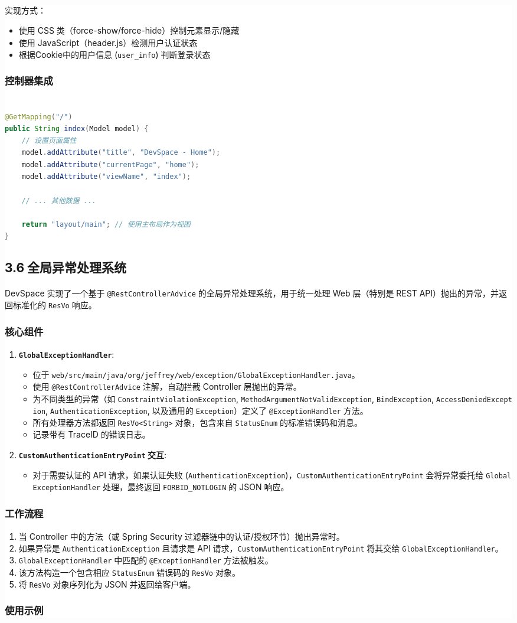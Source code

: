 实现方式：

- 使用 CSS 类（force-show/force-hide）控制元素显示/隐藏
- 使用 JavaScript（header.js）检测用户认证状态
- 根据Cookie中的用户信息 (`user_info`) 判断登录状态

### 控制器集成

```java

@GetMapping("/")
public String index(Model model) {
    // 设置页面属性
    model.addAttribute("title", "DevSpace - Home");
    model.addAttribute("currentPage", "home");
    model.addAttribute("viewName", "index");

    // ... 其他数据 ...

    return "layout/main"; // 使用主布局作为视图
}
```

## 3.6 全局异常处理系统

DevSpace 实现了一个基于 `@RestControllerAdvice` 的全局异常处理系统，用于统一处理 Web 层（特别是 REST API）抛出的异常，并返回标准化的 `ResVo` 响应。

### 核心组件

1.  **`GlobalExceptionHandler`**: 
    *   位于 `web/src/main/java/org/jeffrey/web/exception/GlobalExceptionHandler.java`。
    *   使用 `@RestControllerAdvice` 注解，自动拦截 Controller 层抛出的异常。
    *   为不同类型的异常（如 `ConstraintViolationException`, `MethodArgumentNotValidException`, `BindException`, `AccessDeniedException`, `AuthenticationException`, 以及通用的 `Exception`）定义了 `@ExceptionHandler` 方法。
    *   所有处理器方法都返回 `ResVo<String>` 对象，包含来自 `StatusEnum` 的标准错误码和消息。
    *   记录带有 TraceID 的错误日志。

2.  **`CustomAuthenticationEntryPoint` 交互**: 
    *   对于需要认证的 API 请求，如果认证失败 (`AuthenticationException`)，`CustomAuthenticationEntryPoint` 会将异常委托给 `GlobalExceptionHandler` 处理，最终返回 `FORBID_NOTLOGIN` 的 JSON 响应。

### 工作流程

1.  当 Controller 中的方法（或 Spring Security 过滤器链中的认证/授权环节）抛出异常时。
2.  如果异常是 `AuthenticationException` 且请求是 API 请求，`CustomAuthenticationEntryPoint` 将其交给 `GlobalExceptionHandler`。
3.  `GlobalExceptionHandler` 中匹配的 `@ExceptionHandler` 方法被触发。
4.  该方法构造一个包含相应 `StatusEnum` 错误码的 `ResVo` 对象。
5.  将 `ResVo` 对象序列化为 JSON 并返回给客户端。

### 使用示例
